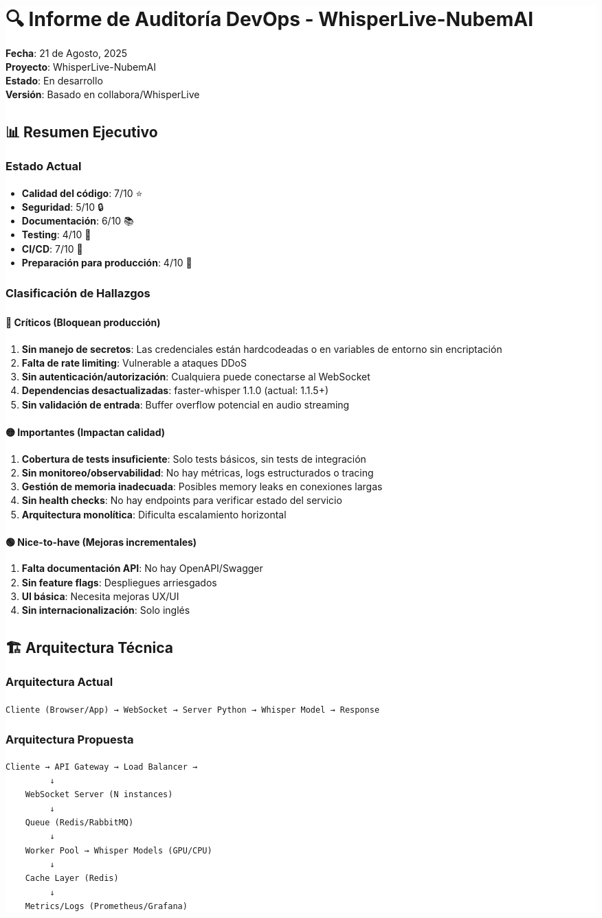 # 🔍 Informe de Auditoría DevOps - WhisperLive-NubemAI

**Fecha**: 21 de Agosto, 2025  
**Proyecto**: WhisperLive-NubemAI  
**Estado**: En desarrollo  
**Versión**: Basado en collabora/WhisperLive

## 📊 Resumen Ejecutivo

### Estado Actual
- **Calidad del código**: 7/10 ⭐
- **Seguridad**: 5/10 🔒
- **Documentación**: 6/10 📚
- **Testing**: 4/10 🧪
- **CI/CD**: 7/10 🔄
- **Preparación para producción**: 4/10 🚀

### Clasificación de Hallazgos

#### 🔴 **Críticos** (Bloquean producción)
1. **Sin manejo de secretos**: Las credenciales están hardcodeadas o en variables de entorno sin encriptación
2. **Falta de rate limiting**: Vulnerable a ataques DDoS
3. **Sin autenticación/autorización**: Cualquiera puede conectarse al WebSocket
4. **Dependencias desactualizadas**: faster-whisper 1.1.0 (actual: 1.1.5+)
5. **Sin validación de entrada**: Buffer overflow potencial en audio streaming

#### 🟡 **Importantes** (Impactan calidad)
1. **Cobertura de tests insuficiente**: Solo tests básicos, sin tests de integración
2. **Sin monitoreo/observabilidad**: No hay métricas, logs estructurados o tracing
3. **Gestión de memoria inadecuada**: Posibles memory leaks en conexiones largas
4. **Sin health checks**: No hay endpoints para verificar estado del servicio
5. **Arquitectura monolítica**: Dificulta escalamiento horizontal

#### 🟢 **Nice-to-have** (Mejoras incrementales)
1. **Falta documentación API**: No hay OpenAPI/Swagger
2. **Sin feature flags**: Despliegues arriesgados
3. **UI básica**: Necesita mejoras UX/UI
4. **Sin internacionalización**: Solo inglés

## 🏗️ Arquitectura Técnica

### Arquitectura Actual
```
Cliente (Browser/App) → WebSocket → Server Python → Whisper Model → Response
```

### Arquitectura Propuesta
```
Cliente → API Gateway → Load Balancer → 
         ↓
    WebSocket Server (N instances)
         ↓
    Queue (Redis/RabbitMQ)
         ↓
    Worker Pool → Whisper Models (GPU/CPU)
         ↓
    Cache Layer (Redis)
         ↓
    Metrics/Logs (Prometheus/Grafana)
```